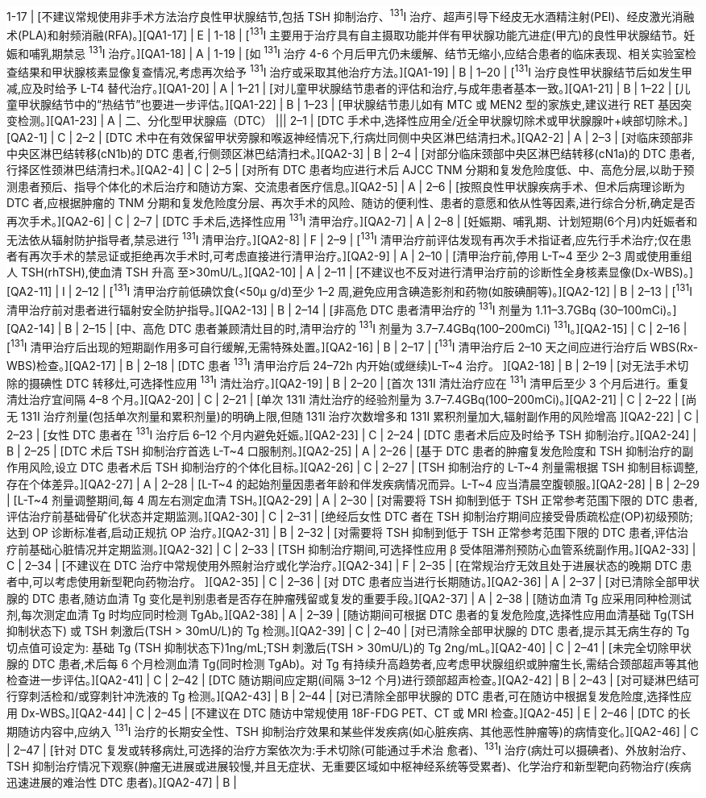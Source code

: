  1-17 | [不建议常规使用非手术方法治疗良性甲状腺结节,包括 TSH 抑制治疗、<sup>131</sup>I 治疗、超声引导下经皮无水酒精注射(PEI)、经皮激光消融术(PLA)和射频消融(RFA)。][QA1-17] | E |
 1-18 | [<sup>131</sup>I 主要用于治疗具有自主摄取功能并伴有甲状腺功能亢进症(甲亢)的良性甲状腺结节。妊娠和哺乳期禁忌 <sup>131</sup>I 治疗。][QA1-18] | A |
 1-19 | [如 <sup>131</sup>I 治疗 4-6 个月后甲亢仍未缓解、结节无缩小,应结合患者的临床表现、相关实验室检查结果和甲状腺核素显像复查情况,考虑再次给予 <sup>131</sup>I 治疗或采取其他治疗方法。][QA1-19] | B |
 1–20 | [<sup>131</sup>I 治疗良性甲状腺结节后如发生甲减,应及时给予 L-T4 替代治疗。][QA1-20] | A |
 1–21 | [对儿童甲状腺结节患者的评估和治疗,与成年患者基本一致。][QA1-21] | B |
 1–22 | [儿童甲状腺结节中的“热结节”也要进一步评估。][QA1-22] | B |
 1–23 | [甲状腺结节患儿如有 MTC 或 MEN2 型的家族史,建议进行 RET 基因突变检测。][QA1-23] | A |
 二、分化型甲状腺癌（DTC） |||
 2–1 | [DTC 手术中,选择性应用全/近全甲状腺切除术或甲状腺腺叶+峡部切除术。][QA2-1] | C |
 2–2 | [DTC 术中在有效保留甲状旁腺和喉返神经情况下,行病灶同侧中央区淋巴结清扫术。][QA2-2] | A |
 2–3 | [对临床颈部非中央区淋巴结转移(cN1b)的 DTC 患者,行侧颈区淋巴结清扫术。][QA2-3] | B |
 2–4 | [对部分临床颈部中央区淋巴结转移(cN1a)的 DTC 患者,行择区性颈淋巴结清扫术。][QA2-4] | C |
 2–5 | [对所有 DTC 患者均应进行术后 AJCC TNM 分期和复发危险度低、中、高危分层,以助于预测患者预后、指导个体化的术后治疗和随访方案、交流患者医疗信息。][QA2-5] | A |
 2–6 | [按照良性甲状腺疾病手术、但术后病理诊断为 DTC 者,应根据肿瘤的 TNM 分期和复发危险度分层、再次手术的风险、随访的便利性、患者的意愿和依从性等因素,进行综合分析,确定是否再次手术。][QA2-6] | C |
 2–7 | [DTC 手术后,选择性应用 <sup>131</sup>I 清甲治疗。][QA2-7] | A |
 2–8 | [妊娠期、哺乳期、计划短期(6个月)内妊娠者和无法依从辐射防护指导者,禁忌进行 <sup>131</sup>I 清甲治疗。][QA2-8] | F |
 2–9 | [<sup>131</sup>I 清甲治疗前评估发现有再次手术指证者,应先行手术治疗;仅在患者有再次手术的禁忌证或拒绝再次手术时,可考虑直接进行清甲治疗。][QA2-9] | A |
 2–10 | [清甲治疗前,停用 L-T~4 至少 2–3 周或使用重组人 TSH(rhTSH),使血清 TSH 升高 至>30mU/L。][QA2-10] | A |
 2–11 | [不建议也不反对进行清甲治疗前的诊断性全身核素显像(Dx-WBS)。][QA2-11] | I |
 2–12 | [<sup>131</sup>I 清甲治疗前低碘饮食(<50μ g/d)至少 1–2 周,避免应用含碘造影剂和药物(如胺碘酮等)。][QA2-12] | B |
 2–13 | [<sup>131</sup>I 清甲治疗前对患者进行辐射安全防护指导。][QA2-13] | B |
 2–14 | [非高危 DTC 患者清甲治疗的 <sup>131</sup>I 剂量为 1.11–3.7GBq (30–100mCi)。][QA2-14] | B |
 2–15 | [中、高危 DTC 患者兼顾清灶目的时,清甲治疗的 <sup>131</sup>I 剂量为 3.7–7.4GBq(100–200mCi) <sup>131</sup>I。][QA2-15] | C |
 2–16 | [<sup>131</sup>I 清甲治疗后出现的短期副作用多可自行缓解,无需特殊处置。][QA2-16] | B |
 2–17 | [<sup>131</sup>I 清甲治疗后 2–10 天之间应进行治疗后 WBS(Rx-WBS)检查。][QA2-17] | B |
 2–18 | [DTC 患者 <sup>131</sup>I 清甲治疗后 24–72h 内开始(或继续)L-T~4 治疗。 ][QA2-18] | B |
 2–19 | [对无法手术切除的摄碘性 DTC 转移灶,可选择性应用 <sup>131</sup>I 清灶治疗。][QA2-19] | B |
 2–20 | [首次 131I 清灶治疗应在 <sup>131</sup>I 清甲后至少 3 个月后进行。重复清灶治疗宜间隔 4–8 个月。][QA2-20] | C |
 2–21 | [单次 131I 清灶治疗的经验剂量为 3.7–7.4GBq(100–200mCi)。][QA2-21] | C |
 2–22 | [尚无 131I 治疗剂量(包括单次剂量和累积剂量)的明确上限,但随 131I 治疗次数增多和 131I 累积剂量加大,辐射副作用的风险增高 ][QA2-22] | C |
 2–23 | [女性 DTC 患者在 <sup>131</sup>I 治疗后 6–12 个月内避免妊娠。][QA2-23] | C |
 2–24 | [DTC 患者术后应及时给予 TSH 抑制治疗。][QA2-24] | B |
 2–25 | [DTC 术后 TSH 抑制治疗首选 L-T~4 口服制剂。][QA2-25] | A |
 2–26 | [基于 DTC 患者的肿瘤复发危险度和 TSH 抑制治疗的副作用风险,设立 DTC 患者术后 TSH 抑制治疗的个体化目标。][QA2-26] | C |
 2–27 | [TSH 抑制治疗的 L-T~4 剂量需根据 TSH 抑制目标调整,存在个体差异。][QA2-27] | A |
 2–28 | [L-T~4 的起始剂量因患者年龄和伴发疾病情况而异。L-T~4 应当清晨空腹顿服。][QA2-28] | B |
 2–29 | [L-T~4 剂量调整期间,每 4 周左右测定血清 TSH。][QA2-29] | A |
 2–30 | [对需要将 TSH 抑制到低于 TSH 正常参考范围下限的 DTC 患者,评估治疗前基础骨矿化状态并定期监测。][QA2-30] | C |
 2–31 | [绝经后女性 DTC 者在 TSH 抑制治疗期间应接受骨质疏松症(OP)初级预防;达到 OP 诊断标准者,启动正规抗 OP 治疗。][QA2-31] | B |
 2–32 | [对需要将 TSH 抑制到低于 TSH 正常参考范围下限的 DTC 患者,评估治疗前基础心脏情况并定期监测。][QA2-32] | C |
 2–33 | [TSH 抑制治疗期间,可选择性应用 β 受体阻滞剂预防心血管系统副作用。][QA2-33] | C |
 2–34 | [不建议在 DTC 治疗中常规使用外照射治疗或化学治疗。][QA2-34] | F |
 2–35 | [在常规治疗无效且处于进展状态的晚期 DTC 患者中,可以考虑使用新型靶向药物治疗。 ][QA2-35] | C |
 2–36 | [对 DTC 患者应当进行长期随访。][QA2-36] | A |
 2–37 | [对已清除全部甲状腺的 DTC 患者,随访血清 Tg 变化是判别患者是否存在肿瘤残留或复发的重要手段。][QA2-37] | A |
 2–38 | [随访血清 Tg 应采用同种检测试剂,每次测定血清 Tg 时均应同时检测 TgAb。][QA2-38] | A |
 2–39 | [随访期间可根据 DTC 患者的复发危险度,选择性应用血清基础 Tg(TSH 抑制状态下) 或 TSH 刺激后(TSH > 30mU/L)的 Tg 检测。][QA2-39] | C |
 2–40 | [对已清除全部甲状腺的 DTC 患者,提示其无病生存的 Tg 切点值可设定为: 基础 Tg (TSH 抑制状态下)1ng/mL;TSH 刺激后(TSH > 30mU/L)的 Tg 2ng/mL。][QA2-40] | C |
 2–41 | [未完全切除甲状腺的 DTC 患者,术后每 6 个月检测血清 Tg(同时检测 TgAb)。对 Tg 有持续升高趋势者,应考虑甲状腺组织或肿瘤生长,需结合颈部超声等其他检查进一步评估。][QA2-41] | C |
 2–42 | [DTC 随访期间应定期(间隔 3–12 个月)进行颈部超声检查。][QA2-42] | B |
 2–43 | [对可疑淋巴结可行穿刺活检和/或穿刺针冲洗液的 Tg 检测。][QA2-43] | B |
 2–44 | [对已清除全部甲状腺的 DTC 患者,可在随访中根据复发危险度,选择性应用 Dx-WBS。][QA2-44] | C |
 2–45 | [不建议在 DTC 随访中常规使用 18F-FDG PET、CT 或 MRI 检查。][QA2-45] | E |
 2–46 | [DTC 的长期随访内容中,应纳入 <sup>131</sup>I 治疗的长期安全性、TSH 抑制治疗效果和某些伴发疾病(如心脏疾病、其他恶性肿瘤等)的病情变化。][QA2-46] | C |
 2–47 | [针对 DTC 复发或转移病灶,可选择的治疗方案依次为:手术切除(可能通过手术治 愈者)、<sup>131</sup>I 治疗(病灶可以摄碘者)、外放射治疗、TSH 抑制治疗情况下观察(肿瘤无进展或进展较慢,并且无症状、无重要区域如中枢神经系统等受累者)、化学治疗和新型靶向药物治疗(疾病迅速进展的难治性 DTC 患者)。][QA2-47] | B |